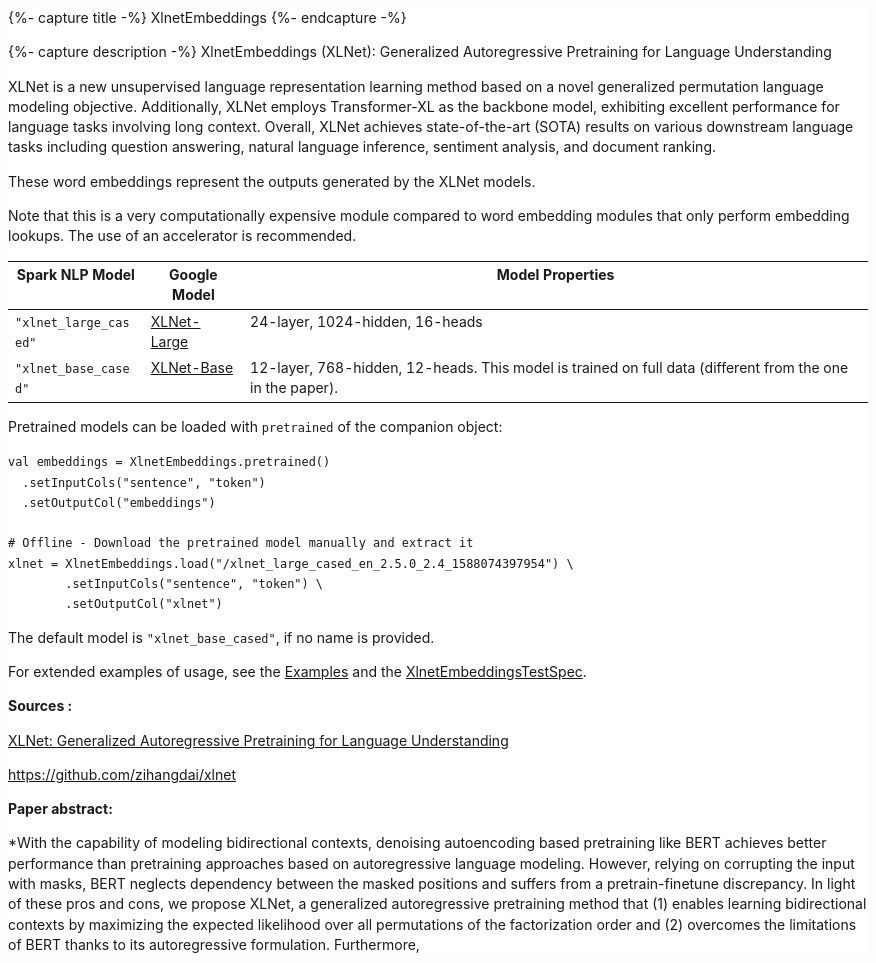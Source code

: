 {%- capture title -%}
XlnetEmbeddings
{%- endcapture -%}

{%- capture description -%}
XlnetEmbeddings (XLNet): Generalized Autoregressive Pretraining for Language Understanding

XLNet is a new unsupervised language representation learning method based on a novel generalized permutation language
modeling objective. Additionally, XLNet employs Transformer-XL as the backbone model, exhibiting excellent performance
for language tasks involving long context. Overall, XLNet achieves state-of-the-art (SOTA) results on various
downstream language tasks including question answering, natural language inference, sentiment analysis, and document
ranking.

These word embeddings represent the outputs generated by the XLNet models.

Note that this is a very computationally expensive module compared to word embedding modules that only perform embedding lookups.
The use of an accelerator is recommended.

| Spark NLP Model        | Google Model                                                                                   | Model Properties                                                                                          |
| ---------------------- | ---------------------------------------------------------------------------------------------- | --------------------------------------------------------------------------------------------------------- |
| `"xlnet_large_cased"`  | [XLNet-Large](https://storage.googleapis.com/xlnet/released_models/cased_L-24_H-1024_A-16.zip) | 24-layer, 1024-hidden, 16-heads                                                                           |
| `"xlnet_base_cased"`   | [XLNet-Base](https://storage.googleapis.com/xlnet/released_models/cased_L-12_H-768_A-12.zip)   | 12-layer, 768-hidden, 12-heads. This model is trained on full data (different from the one in the paper). |

Pretrained models can be loaded with `pretrained` of the companion object:
```
val embeddings = XlnetEmbeddings.pretrained()
  .setInputCols("sentence", "token")
  .setOutputCol("embeddings")

# Offline - Download the pretrained model manually and extract it
xlnet = XlnetEmbeddings.load("/xlnet_large_cased_en_2.5.0_2.4_1588074397954") \
        .setInputCols("sentence", "token") \
        .setOutputCol("xlnet")
```
The default model is `"xlnet_base_cased"`, if no name is provided.

For extended examples of usage, see the [Examples](https://github.com/JohnSnowLabs/spark-nlp/blob/master/example/python/training/english/dl-ner/ner_xlnet.ipynb)
and the [XlnetEmbeddingsTestSpec](https://github.com/JohnSnowLabs/spark-nlp/blob/master/src/test/scala/com/johnsnowlabs/nlp/embeddings/XlnetEmbeddingsTestSpec.scala).

**Sources :**

[XLNet: Generalized Autoregressive Pretraining for Language Understanding](https://arxiv.org/abs/1906.08237)

https://github.com/zihangdai/xlnet

**Paper abstract:**

*With the capability of modeling bidirectional contexts, denoising autoencoding based pretraining like BERT achieves
better performance than pretraining approaches based on autoregressive language modeling. However, relying on
corrupting the input with masks, BERT neglects dependency between the masked positions and suffers from a pretrain-finetune
discrepancy. In light of these pros and cons, we propose XLNet, a generalized autoregressive pretraining method that
(1) enables learning bidirectional contexts by maximizing the expected likelihood over all permutations of the
factorization order and (2) overcomes the limitations of BERT thanks to its autoregressive formulation. Furthermore,